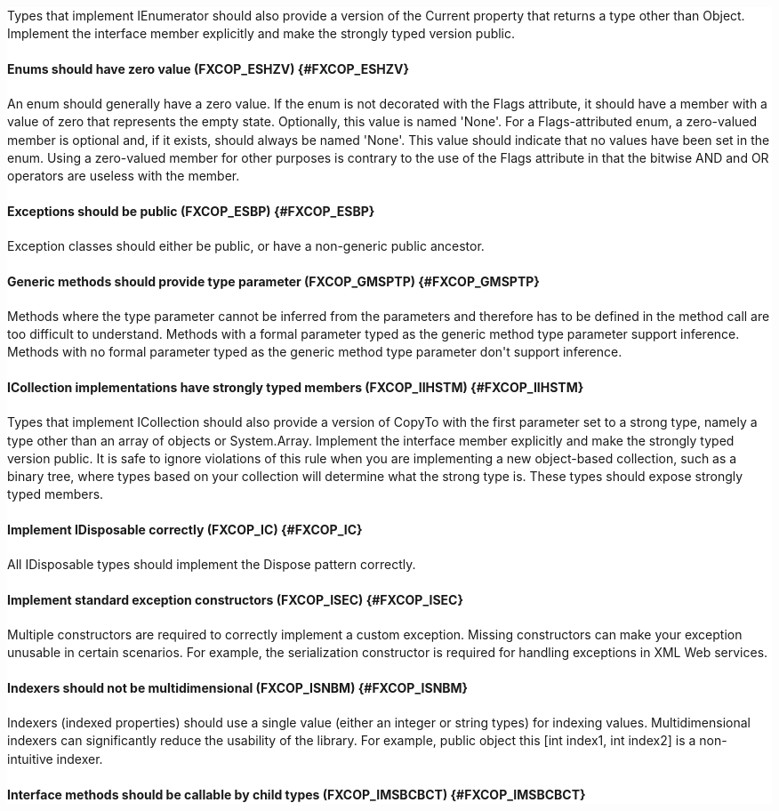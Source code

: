 Types that implement IEnumerator should also provide a version of the Current property that returns a type other than Object. Implement the interface member explicitly and make the strongly typed version public.

#### Enums should have zero value (FXCOP_ESHZV) {#FXCOP_ESHZV}

An enum should generally have a zero value. If the enum is not decorated with the Flags attribute, it should have a member with a value of zero that represents the empty state. Optionally, this value is named 'None'. For a Flags-attributed enum, a zero-valued member is optional and, if it exists, should always be named 'None'. This value should indicate that no values have been set in the enum. Using a zero-valued member for other purposes is contrary to the use of the Flags attribute in that the bitwise AND and OR operators are useless with the member.

#### Exceptions should be public (FXCOP_ESBP) {#FXCOP_ESBP}

Exception classes should either be public, or have a non-generic public ancestor.

#### Generic methods should provide type parameter (FXCOP_GMSPTP) {#FXCOP_GMSPTP}

Methods where the type parameter cannot be inferred from the parameters and therefore has to be defined in the method call are too difficult to understand. Methods with a formal parameter typed as the generic method type parameter support inference. Methods with no formal parameter typed as the generic method type parameter don't support inference.

#### ICollection implementations have strongly typed members (FXCOP_IIHSTM) {#FXCOP_IIHSTM}

Types that implement ICollection should also provide a version of CopyTo with the first parameter set to a strong type, namely a type other than an array of objects or System.Array. Implement the interface member explicitly and make the strongly typed version public. It is safe to ignore violations of this rule when you are implementing a new object-based collection, such as a binary tree, where types based on your collection will determine what the strong type is. These types should expose strongly typed members.

#### Implement IDisposable correctly (FXCOP_IC) {#FXCOP_IC}

All IDisposable types should implement the Dispose pattern correctly.

#### Implement standard exception constructors (FXCOP_ISEC) {#FXCOP_ISEC}

Multiple constructors are required to correctly implement a custom exception. Missing constructors can make your exception unusable in certain scenarios. For example, the serialization constructor is required for handling exceptions in XML Web services.

#### Indexers should not be multidimensional (FXCOP_ISNBM) {#FXCOP_ISNBM}

Indexers (indexed properties) should use a single value (either an integer or string types) for indexing values. Multidimensional indexers can significantly reduce the usability of the library. For example, public object this [int index1, int index2] is a non-intuitive indexer.

#### Interface methods should be callable by child types (FXCOP_IMSBCBCT) {#FXCOP_IMSBCBCT}

